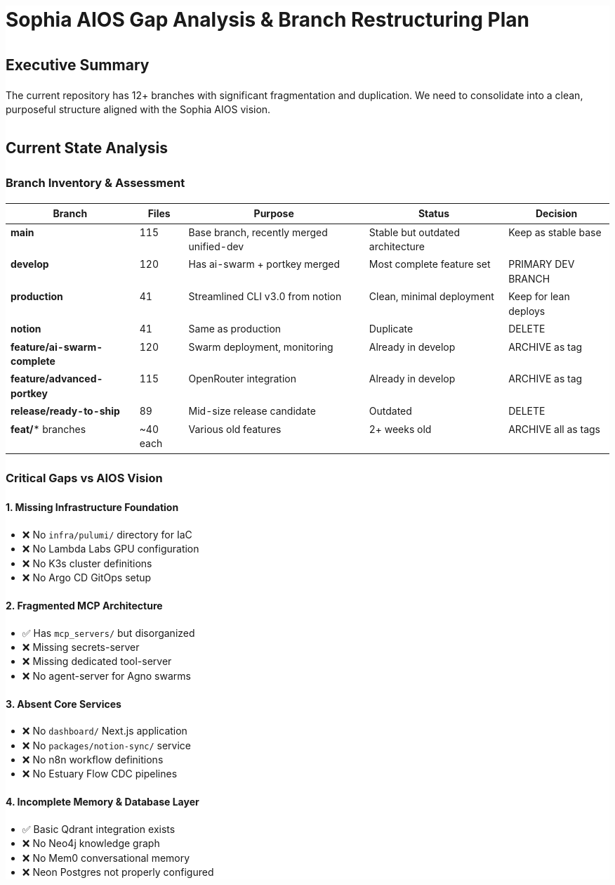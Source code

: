 # Sophia AIOS Gap Analysis & Branch Restructuring Plan

## Executive Summary
The current repository has 12+ branches with significant fragmentation and duplication. We need to consolidate into a clean, purposeful structure aligned with the Sophia AIOS vision.

## Current State Analysis

### Branch Inventory & Assessment

| Branch | Files | Purpose | Status | Decision |
|--------|-------|---------|--------|----------|
| **main** | 115 | Base branch, recently merged unified-dev | Stable but outdated architecture | Keep as stable base |
| **develop** | 120 | Has ai-swarm + portkey merged | Most complete feature set | PRIMARY DEV BRANCH |
| **production** | 41 | Streamlined CLI v3.0 from notion | Clean, minimal deployment | Keep for lean deploys |
| **notion** | 41 | Same as production | Duplicate | DELETE |
| **feature/ai-swarm-complete** | 120 | Swarm deployment, monitoring | Already in develop | ARCHIVE as tag |
| **feature/advanced-portkey** | 115 | OpenRouter integration | Already in develop | ARCHIVE as tag |
| **release/ready-to-ship** | 89 | Mid-size release candidate | Outdated | DELETE |
| **feat/*** branches | ~40 each | Various old features | 2+ weeks old | ARCHIVE all as tags |

### Critical Gaps vs AIOS Vision

#### 1. **Missing Infrastructure Foundation**
- ❌ No `infra/pulumi/` directory for IaC
- ❌ No Lambda Labs GPU configuration
- ❌ No K3s cluster definitions
- ❌ No Argo CD GitOps setup

#### 2. **Fragmented MCP Architecture**
- ✅ Has `mcp_servers/` but disorganized
- ❌ Missing secrets-server
- ❌ Missing dedicated tool-server
- ❌ No agent-server for Agno swarms

#### 3. **Absent Core Services**
- ❌ No `dashboard/` Next.js application
- ❌ No `packages/notion-sync/` service
- ❌ No n8n workflow definitions
- ❌ No Estuary Flow CDC pipelines

#### 4. **Incomplete Memory & Database Layer**
- ✅ Basic Qdrant integration exists
- ❌ No Neo4j knowledge graph
- ❌ No Mem0 conversational memory
- ❌ Neon Postgres not properly configured
